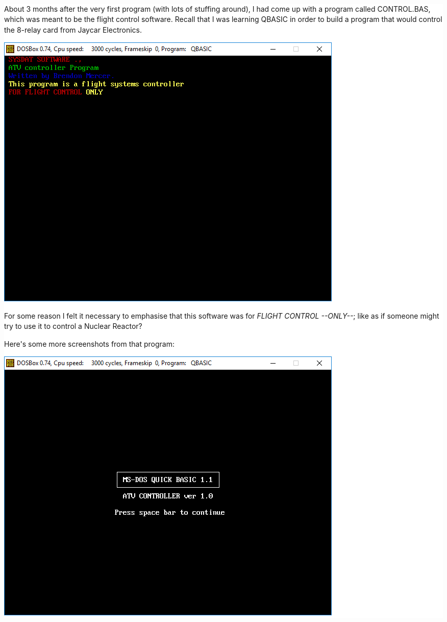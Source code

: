 About 3 months after the very first program (with lots of stuffing around), I had come up with a program called CONTROL.BAS, which was meant to be the flight control software. Recall that I was learning QBASIC in order to build a program that would control the 8-relay card from Jaycar Electronics.

![ATV Controller Program: startup screen](/assets/learning/control1.PNG)

For some reason I felt it necessary to emphasise that this software was for _FLIGHT CONTROL --ONLY--_; like as if someone might try to use it to control a Nuclear Reactor?

Here's some more screenshots from that program: 

![ATV Controller Program: intro screen](/assets/learning/control2.PNG)
